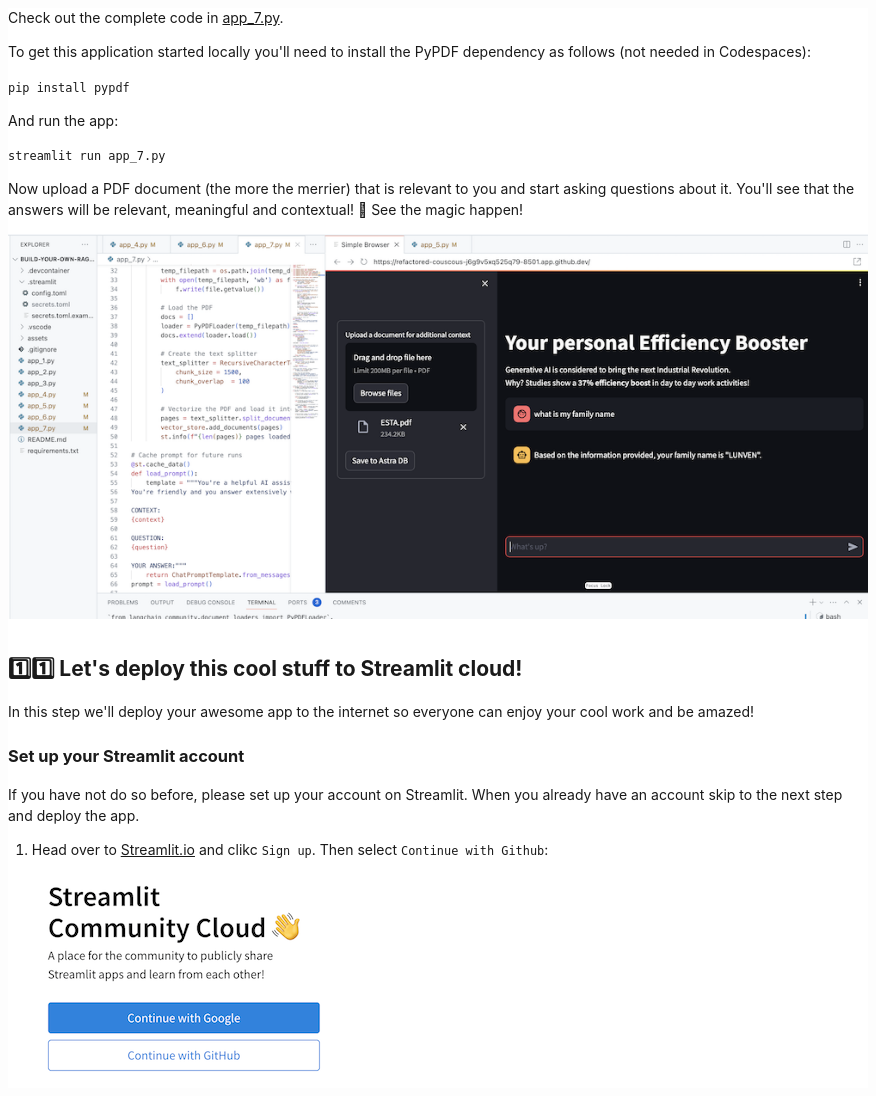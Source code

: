 Check out the complete code in [app_7.py](./app_7.py).

To get this application started locally you'll need to install the PyPDF dependency as follows (not needed in Codespaces):
```bash
pip install pypdf
```

And run the app:
```bash
streamlit run app_7.py
```

Now upload a PDF document (the more the merrier) that is relevant to you and start asking questions about it. You'll see that the answers will be relevant, meaningful and contextual! 🥳 See the magic happen!

![end-result](./assets/end-result.png)

## 1️⃣1️⃣ Let's deploy this cool stuff to Streamlit cloud!
In this step we'll deploy your awesome app to the internet so everyone can enjoy your cool work and be amazed!

### Set up your Streamlit account
If you have not do so before, please set up your account on Streamlit. When you already have an account skip to the next step and deploy the app.

1. Head over to [Streamlit.io](https://streamlit.io) and clikc `Sign up`. Then select `Continue with Github`:

    ![Streamlit](./assets/streamlit-0.png)
